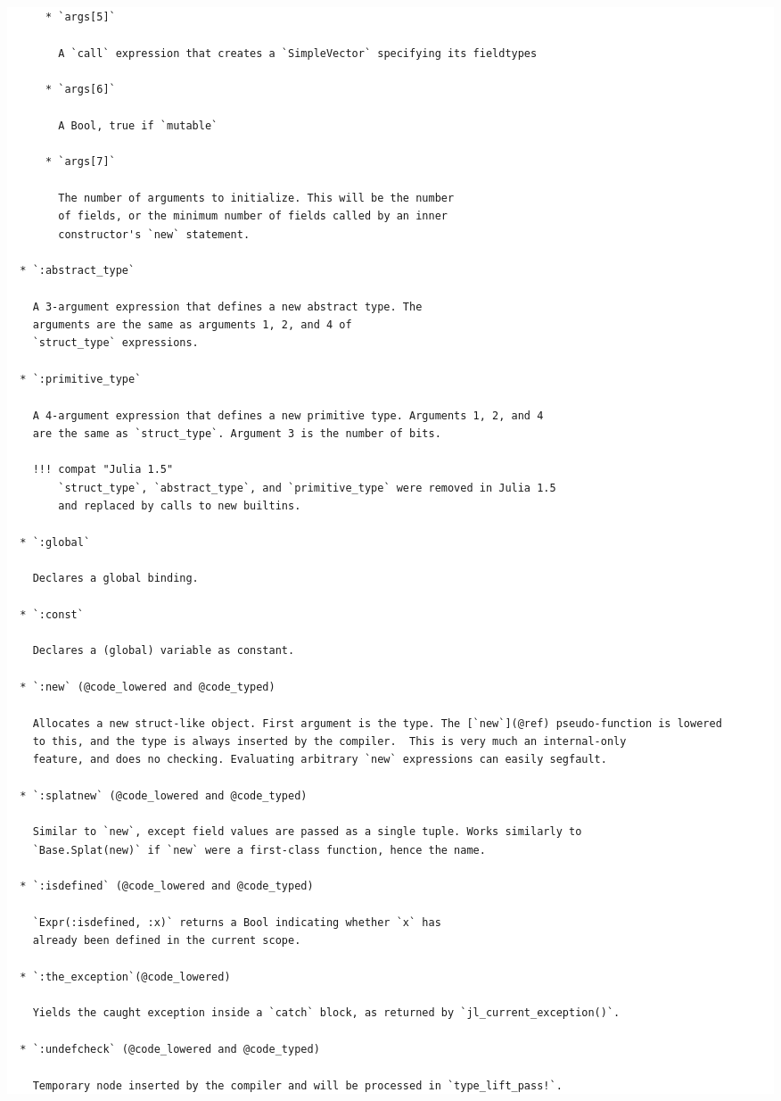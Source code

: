           * `args[5]`

            A `call` expression that creates a `SimpleVector` specifying its fieldtypes

          * `args[6]`

            A Bool, true if `mutable`

          * `args[7]`

            The number of arguments to initialize. This will be the number
            of fields, or the minimum number of fields called by an inner
            constructor's `new` statement.

      * `:abstract_type`

        A 3-argument expression that defines a new abstract type. The
        arguments are the same as arguments 1, 2, and 4 of
        `struct_type` expressions.

      * `:primitive_type`

        A 4-argument expression that defines a new primitive type. Arguments 1, 2, and 4
        are the same as `struct_type`. Argument 3 is the number of bits.

        !!! compat "Julia 1.5"
            `struct_type`, `abstract_type`, and `primitive_type` were removed in Julia 1.5
            and replaced by calls to new builtins.

      * `:global`

        Declares a global binding.

      * `:const`

        Declares a (global) variable as constant.

      * `:new` (@code_lowered and @code_typed)

        Allocates a new struct-like object. First argument is the type. The [`new`](@ref) pseudo-function is lowered
        to this, and the type is always inserted by the compiler.  This is very much an internal-only
        feature, and does no checking. Evaluating arbitrary `new` expressions can easily segfault.

      * `:splatnew` (@code_lowered and @code_typed)

        Similar to `new`, except field values are passed as a single tuple. Works similarly to
        `Base.Splat(new)` if `new` were a first-class function, hence the name.

      * `:isdefined` (@code_lowered and @code_typed)

        `Expr(:isdefined, :x)` returns a Bool indicating whether `x` has
        already been defined in the current scope.

      * `:the_exception`(@code_lowered)

        Yields the caught exception inside a `catch` block, as returned by `jl_current_exception()`.

      * `:undefcheck` (@code_lowered and @code_typed)

        Temporary node inserted by the compiler and will be processed in `type_lift_pass!`.
